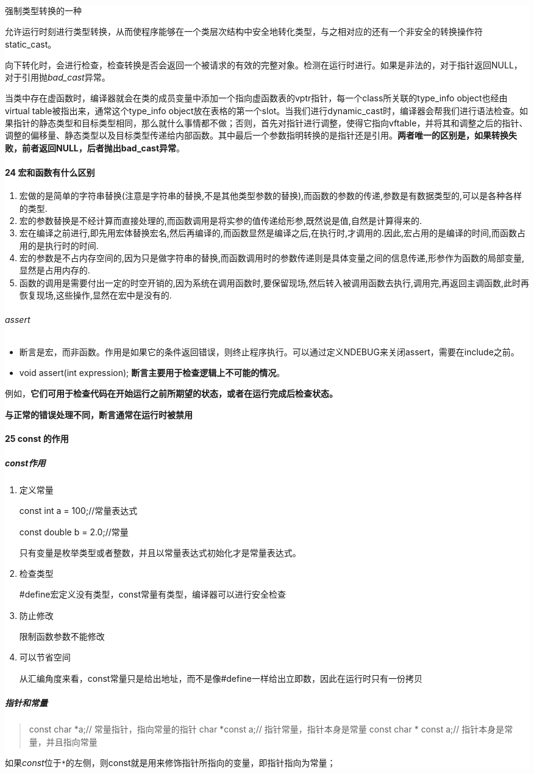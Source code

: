 强制类型转换的一种

允许运行时刻进行类型转换，从而使程序能够在一个类层次结构中安全地转化类型，与之相对应的还有一个非安全的转换操作符static_cast。

向下转化时，会进行检查，检查转换是否会返回一个被请求的有效的完整对象。检测在运行时进行。如果是非法的，对于指针返回NULL，对于引用抛*bad_cast*异常。

当类中存在虚函数时，编译器就会在类的成员变量中添加一个指向虚函数表的vptr指针，每一个class所关联的type_info object也经由virtual table被指出来，通常这个type_info object放在表格的第一个slot。当我们进行dynamic_cast时，编译器会帮我们进行语法检查。如果指针的静态类型和目标类型相同，那么就什么事情都不做；否则，首先对指针进行调整，使得它指向vftable，并将其和调整之后的指针、调整的偏移量、静态类型以及目标类型传递给内部函数。其中最后一个参数指明转换的是指针还是引用。**两者唯一的区别是，如果转换失败，前者返回NULL，后者抛出bad_cast异常**。

#### 24 宏和函数有什么区别

1. 宏做的是简单的字符串替换(注意是字符串的替换,不是其他类型参数的替换),而函数的参数的传递,参数是有数据类型的,可以是各种各样的类型.
2. 宏的参数替换是不经计算而直接处理的,而函数调用是将实参的值传递给形参,既然说是值,自然是计算得来的.
3. 宏在编译之前进行,即先用宏体替换宏名,然后再编译的,而函数显然是编译之后,在执行时,才调用的.因此,宏占用的是编译的时间,而函数占用的是执行时的时间.
4. 宏的参数是不占内存空间的,因为只是做字符串的替换,而函数调用时的参数传递则是具体变量之间的信息传递,形参作为函数的局部变量,显然是占用内存的.
5.  函数的调用是需要付出一定的时空开销的,因为系统在调用函数时,要保留现场,然后转入被调用函数去执行,调用完,再返回主调函数,此时再恢复现场,这些操作,显然在宏中是没有的.

###### assert

- 断言是宏，而非函数。作用是如果它的条件返回错误，则终止程序执行。可以通过定义NDEBUG来关闭assert，需要在include之前。

- void assert(int expression); **断言主要用于检查逻辑上不可能的情况**。

例如，**它们可用于检查代码在开始运行之前所期望的状态，或者在运行完成后检查状态。**

**与正常的错误处理不同，断言通常在运行时被禁用**



#### 25 const 的作用

##### const作用

1. 定义常量

   const int a = 100;//常量表达式

   const double b = 2.0;//常量

   只有变量是枚举类型或者整数，并且以常量表达式初始化才是常量表达式。

2. 检查类型

   \#define宏定义没有类型，const常量有类型，编译器可以进行安全检查

3. 防止修改

   限制函数参数不能修改

4. 可以节省空间

   从汇编角度来看，const常量只是给出地址，而不是像#define一样给出立即数，因此在运行时只有一份拷贝

##### 指针和常量

> const char *a;// 常量指针，指向常量的指针
> char *const a;// 指针常量，指针本身是常量
> const char * const a;// 指针本身是常量，并且指向常量

如果*const*位于`*`的左侧，则const就是用来修饰指针所指向的变量，即指针指向为常量；
